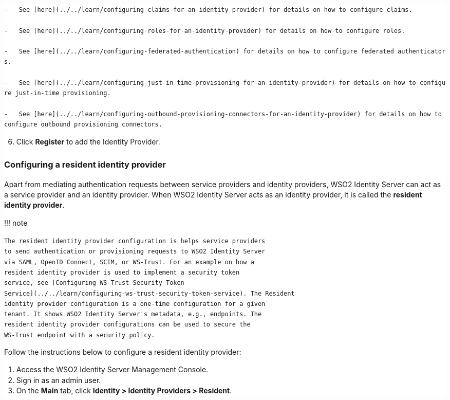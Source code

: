     -   See [here](../../learn/configuring-claims-for-an-identity-provider) for details on how to configure claims.

    -   See [here](../../learn/configuring-roles-for-an-identity-provider) for details on how to configure roles.

    -   See [here](../../learn/configuring-federated-authentication) for details on how to configure federated authenticators.
    
    -   See [here](../../learn/configuring-just-in-time-provisioning-for-an-identity-provider) for details on how to configure just-in-time provisioning.

    -   See [here](../../learn/configuring-outbound-provisioning-connectors-for-an-identity-provider) for details on how to configure outbound provisioning connectors.

6.  Click **Register** to add the Identity Provider.  
      

### Configuring a resident identity provider

Apart from mediating authentication requests between service providers
and identity providers, WSO2 Identity Server can act as a service
provider and an identity provider. When WSO2 Identity Server acts as an
identity provider, it is called the **resident identity provider**.

!!! note
    
    The resident identity provider configuration is helps service providers
    to send authentication or provisioning requests to WSO2 Identity Server
    via SAML, OpenID Connect, SCIM, or WS-Trust. For an example on how a
    resident identity provider is used to implement a security token
    service, see [Configuring WS-Trust Security Token
    Service](../../learn/configuring-ws-trust-security-token-service). The Resident
    identity provider configuration is a one-time configuration for a given
    tenant. It shows WSO2 Identity Server's metadata, e.g., endpoints. The
    resident identity provider configurations can be used to secure the
    WS-Trust endpoint with a security policy.
    

Follow the instructions below to configure a resident identity provider:

1.  Access the WSO2 Identity Server Management Console.
2.  Sign in as an admin user.
3.  On the **Main** tab, click **Identity \> Identity Providers \>
    Resident**.  